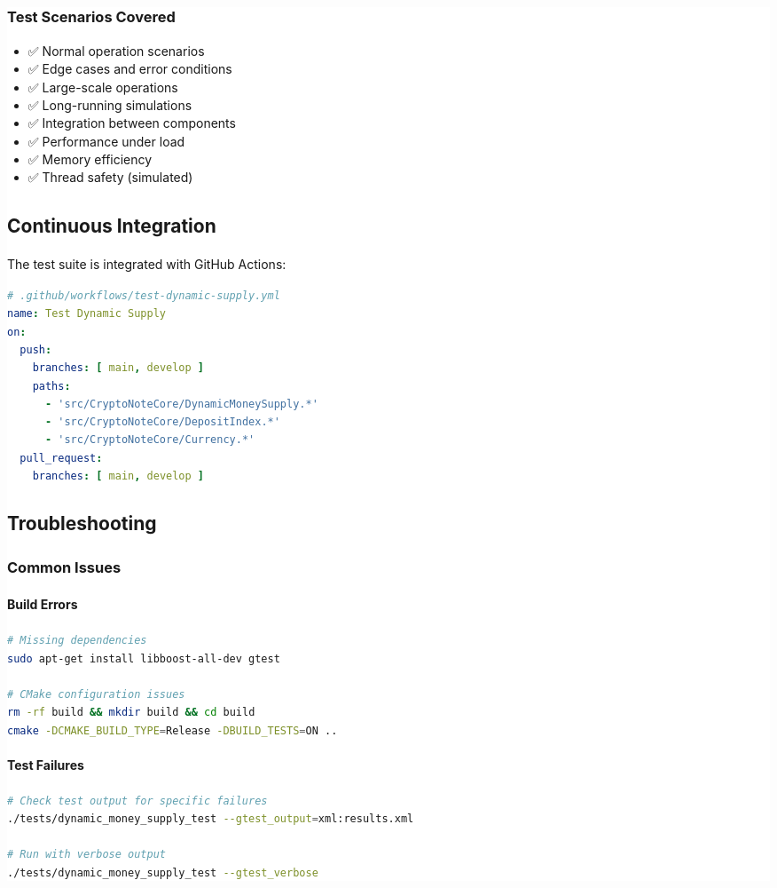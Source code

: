 ### Test Scenarios Covered
- ✅ Normal operation scenarios
- ✅ Edge cases and error conditions
- ✅ Large-scale operations
- ✅ Long-running simulations
- ✅ Integration between components
- ✅ Performance under load
- ✅ Memory efficiency
- ✅ Thread safety (simulated)

## Continuous Integration

The test suite is integrated with GitHub Actions:

```yaml
# .github/workflows/test-dynamic-supply.yml
name: Test Dynamic Supply
on:
  push:
    branches: [ main, develop ]
    paths: 
      - 'src/CryptoNoteCore/DynamicMoneySupply.*'
      - 'src/CryptoNoteCore/DepositIndex.*'
      - 'src/CryptoNoteCore/Currency.*'
  pull_request:
    branches: [ main, develop ]
```

## Troubleshooting

### Common Issues

#### Build Errors
```bash
# Missing dependencies
sudo apt-get install libboost-all-dev gtest

# CMake configuration issues
rm -rf build && mkdir build && cd build
cmake -DCMAKE_BUILD_TYPE=Release -DBUILD_TESTS=ON ..
```

#### Test Failures
```bash
# Check test output for specific failures
./tests/dynamic_money_supply_test --gtest_output=xml:results.xml

# Run with verbose output
./tests/dynamic_money_supply_test --gtest_verbose
```

